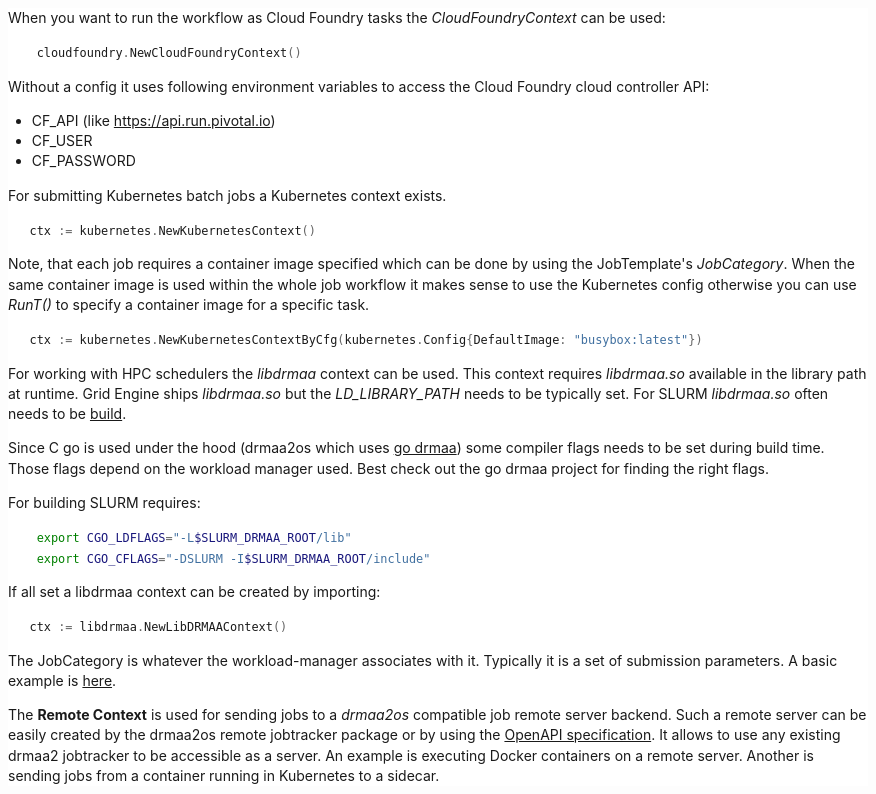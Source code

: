 When you want to run the workflow as Cloud Foundry tasks the _CloudFoundryContext_ can be used:

```go
    cloudfoundry.NewCloudFoundryContext()
```

Without a config it uses following environment variables to access the Cloud Foundry cloud controller API:

* CF_API (like <https://api.run.pivotal.io>)
* CF_USER
* CF_PASSWORD

For submitting Kubernetes batch jobs a Kubernetes context exists.

```go
   ctx := kubernetes.NewKubernetesContext()
```

Note, that each job requires a container image specified which can be done by using
the JobTemplate's _JobCategory_. When the same container image is used within the whole job workflow it makes sense to use the Kubernetes config otherwise you
can use _RunT()_ to specify a container image for a specific task.

```go
   ctx := kubernetes.NewKubernetesContextByCfg(kubernetes.Config{DefaultImage: "busybox:latest"})
```

For working with HPC schedulers the _libdrmaa_ context can be used. This context requires
_libdrmaa.so_ available in the library path at runtime. Grid Engine ships _libdrmaa.so_
but the _LD_LIBRARY_PATH_ needs to be typically set. For SLURM _libdrmaa.so_ often needs
to be [build](https://github.com/natefoo/slurm-drmaa).

Since C go is used under the hood (drmaa2os which uses [go drmaa](https://github.com/dgruber/drmaa)) some compiler flags needs to be set during build time. Those flags depend on the workload manager used. Best check out the go drmaa project for finding the right flags.

For building SLURM requires:

```bash
    export CGO_LDFLAGS="-L$SLURM_DRMAA_ROOT/lib"
    export CGO_CFLAGS="-DSLURM -I$SLURM_DRMAA_ROOT/include"
```

If all set a libdrmaa context can be created by importing:

```go
   ctx := libdrmaa.NewLibDRMAAContext()
```

The JobCategory is whatever the workload-manager associates with it. Typically it is a
set of submission parameters. A basic example is [here](https://github.com/dgruber/wfl/blob/master/examples/libdrmaa/libdrmaa.go).

The **Remote Context** is used for sending jobs to a _drmaa2os_ compatible
job remote server backend. Such a remote server can be easily created by
the drmaa2os remote jobtracker package or by using the [OpenAPI specification](https://github.com/dgruber/drmaa2os/blob/master/pkg/jobtracker/remote/jobtracker_1_0_0_openapi_v3.yaml).
It allows to use any existing drmaa2 jobtracker to be accessible as a server. An example is executing Docker containers on a remote server. Another is sending jobs from a container running in Kubernetes to a sidecar.
